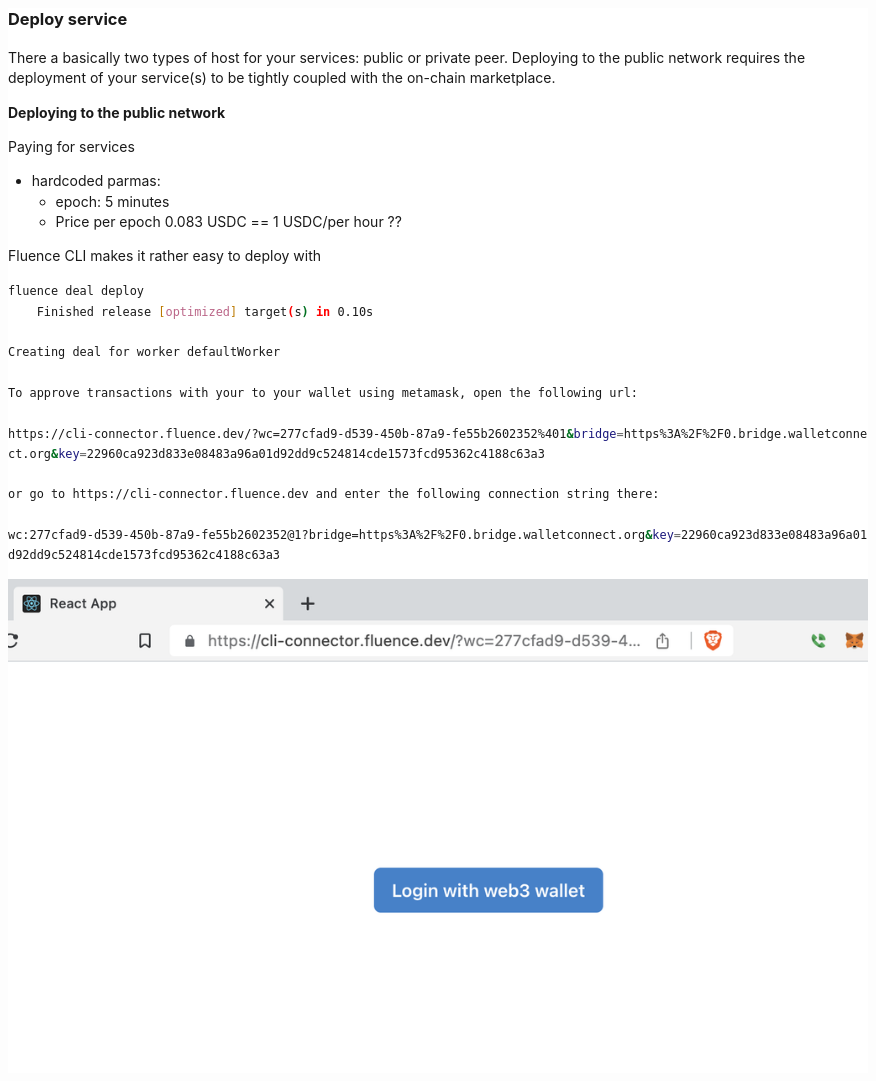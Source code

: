 ### Deploy service

There a basically two types of host for your services: public or private peer. 
Deploying to the public network requires the deployment of your service(s) to be tightly coupled with 
the on-chain marketplace.

**Deploying to the public network**

Paying for services

- hardcoded parmas:
    - epoch: 5 minutes
    - Price per epoch 0.083 USDC == 1 USDC/per hour ??

Fluence CLI makes it rather easy to deploy with

```bash
fluence deal deploy
    Finished release [optimized] target(s) in 0.10s

Creating deal for worker defaultWorker

To approve transactions with your to your wallet using metamask, open the following url:

https://cli-connector.fluence.dev/?wc=277cfad9-d539-450b-87a9-fe55b2602352%401&bridge=https%3A%2F%2F0.bridge.walletconnect.org&key=22960ca923d833e08483a96a01d92dd9c524814cde1573fcd95362c4188c63a3

or go to https://cli-connector.fluence.dev and enter the following connection string there:

wc:277cfad9-d539-450b-87a9-fe55b2602352@1?bridge=https%3A%2F%2F0.bridge.walletconnect.org&key=22960ca923d833e08483a96a01d92dd9c524814cde1573fcd95362c4188c63a3
```

![Login with web3 wallet](images/4-connect-cli-wallet.png)
